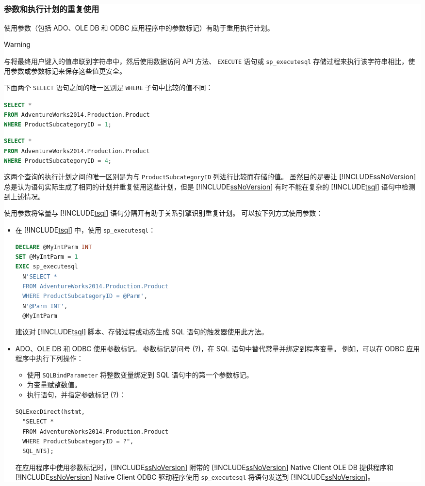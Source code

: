 ### <a name="parameters-and-execution-plan-reuse"></a><a name="PlanReuse"></a>参数和执行计划的重复使用
使用参数（包括 ADO、OLE DB 和 ODBC 应用程序中的参数标记）有助于重用执行计划。 

> [!WARNING] 
> 与将最终用户键入的值串联到字符串中，然后使用数据访问 API 方法、 `EXECUTE` 语句或 `sp_executesql` 存储过程来执行该字符串相比，使用参数或参数标记来保存这些值更安全。
 
下面两个 `SELECT` 语句之间的唯一区别是 `WHERE` 子句中比较的值不同：

```sql
SELECT * 
FROM AdventureWorks2014.Production.Product 
WHERE ProductSubcategoryID = 1;
```

```sql
SELECT * 
FROM AdventureWorks2014.Production.Product 
WHERE ProductSubcategoryID = 4;
```

这两个查询的执行计划之间的唯一区别是为与 `ProductSubcategoryID` 列进行比较而存储的值。 虽然目的是要让 [!INCLUDE[ssNoVersion](../includes/ssnoversion-md.md)] 总是认为语句实际生成了相同的计划并重复使用这些计划，但是 [!INCLUDE[ssNoVersion](../includes/ssnoversion-md.md)] 有时不能在复杂的 [!INCLUDE[tsql](../includes/tsql-md.md)] 语句中检测到上述情况。

使用参数将常量与 [!INCLUDE[tsql](../includes/tsql-md.md)] 语句分隔开有助于关系引擎识别重复计划。 可以按下列方式使用参数： 

* 在 [!INCLUDE[tsql](../includes/tsql-md.md)] 中，使用 `sp_executesql`： 

   ```sql
   DECLARE @MyIntParm INT
   SET @MyIntParm = 1
   EXEC sp_executesql
     N'SELECT * 
     FROM AdventureWorks2014.Production.Product 
     WHERE ProductSubcategoryID = @Parm',
     N'@Parm INT',
     @MyIntParm
   ```

   建议对 [!INCLUDE[tsql](../includes/tsql-md.md)] 脚本、存储过程或动态生成 SQL 语句的触发器使用此方法。 

* ADO、OLE DB 和 ODBC 使用参数标记。 参数标记是问号 (?)，在 SQL 语句中替代常量并绑定到程序变量。 例如，可以在 ODBC 应用程序中执行下列操作： 

   * 使用 `SQLBindParameter` 将整数变量绑定到 SQL 语句中的第一个参数标记。
   * 为变量赋整数值。
   * 执行语句，并指定参数标记 (?)： 

   ```
   SQLExecDirect(hstmt, 
     "SELECT * 
     FROM AdventureWorks2014.Production.Product 
     WHERE ProductSubcategoryID = ?",
     SQL_NTS);
   ```

   在应用程序中使用参数标记时，[!INCLUDE[ssNoVersion](../includes/ssnoversion-md.md)] 附带的 [!INCLUDE[ssNoVersion](../includes/ssnoversion-md.md)] Native Client OLE DB 提供程序和 [!INCLUDE[ssNoVersion](../includes/ssnoversion-md.md)] Native Client ODBC 驱动程序使用 `sp_executesql` 将语句发送到 [!INCLUDE[ssNoVersion](../includes/ssnoversion-md.md)]。 
